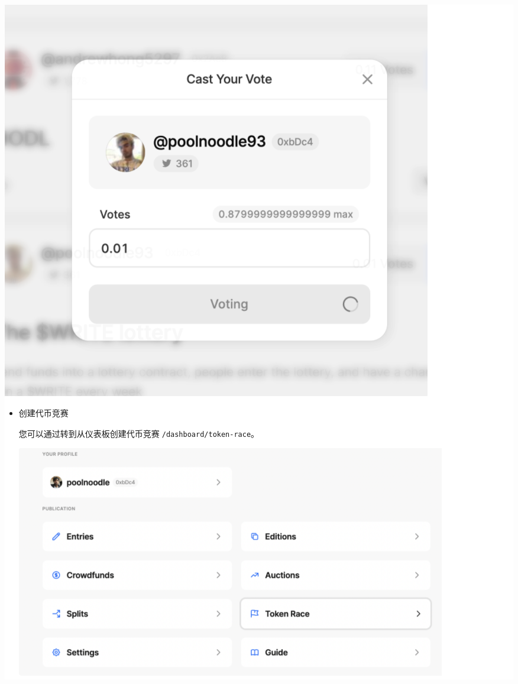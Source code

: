 ![](./pic/mirror18.png)

- 创建代币竞赛

	您可以通过转到从仪表板创建代币竞赛 `/dashboard/token-race`。
	
	![](./pic/mirror19.png)
